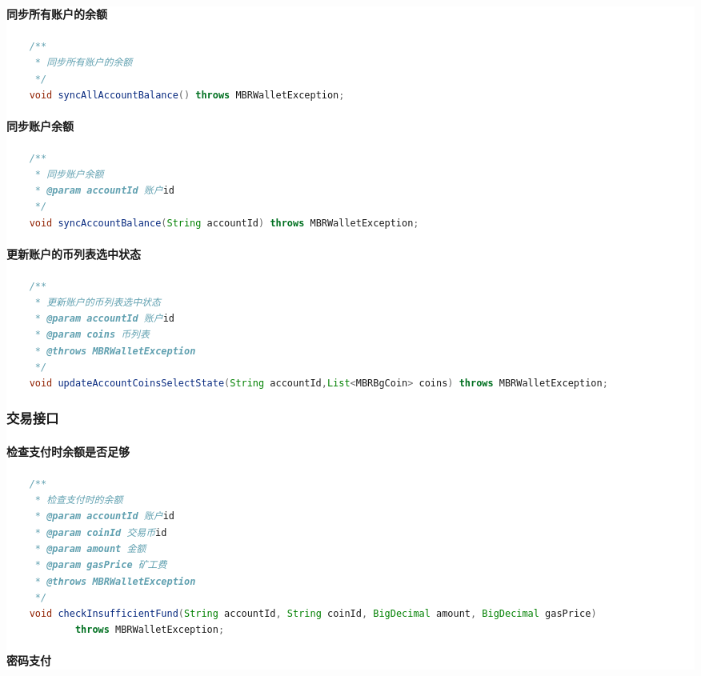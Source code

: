 #### 同步所有账户的余额

```java
    /**
     * 同步所有账户的余额
     */
    void syncAllAccountBalance() throws MBRWalletException;

```

#### 同步账户余额

```java
    /**
     * 同步账户余额
     * @param accountId 账户id
     */
    void syncAccountBalance(String accountId) throws MBRWalletException;

```

#### 更新账户的币列表选中状态

```java
    /**
     * 更新账户的币列表选中状态
     * @param accountId 账户id
     * @param coins 币列表
     * @throws MBRWalletException
     */
    void updateAccountCoinsSelectState(String accountId,List<MBRBgCoin> coins) throws MBRWalletException;

```

### 交易接口

#### 检查支付时余额是否足够

```java
    /**
     * 检查支付时的余额
     * @param accountId 账户id
     * @param coinId 交易币id
     * @param amount 金额
     * @param gasPrice 矿工费
     * @throws MBRWalletException
     */
    void checkInsufficientFund(String accountId, String coinId, BigDecimal amount, BigDecimal gasPrice)
            throws MBRWalletException;
```

#### 密码支付
